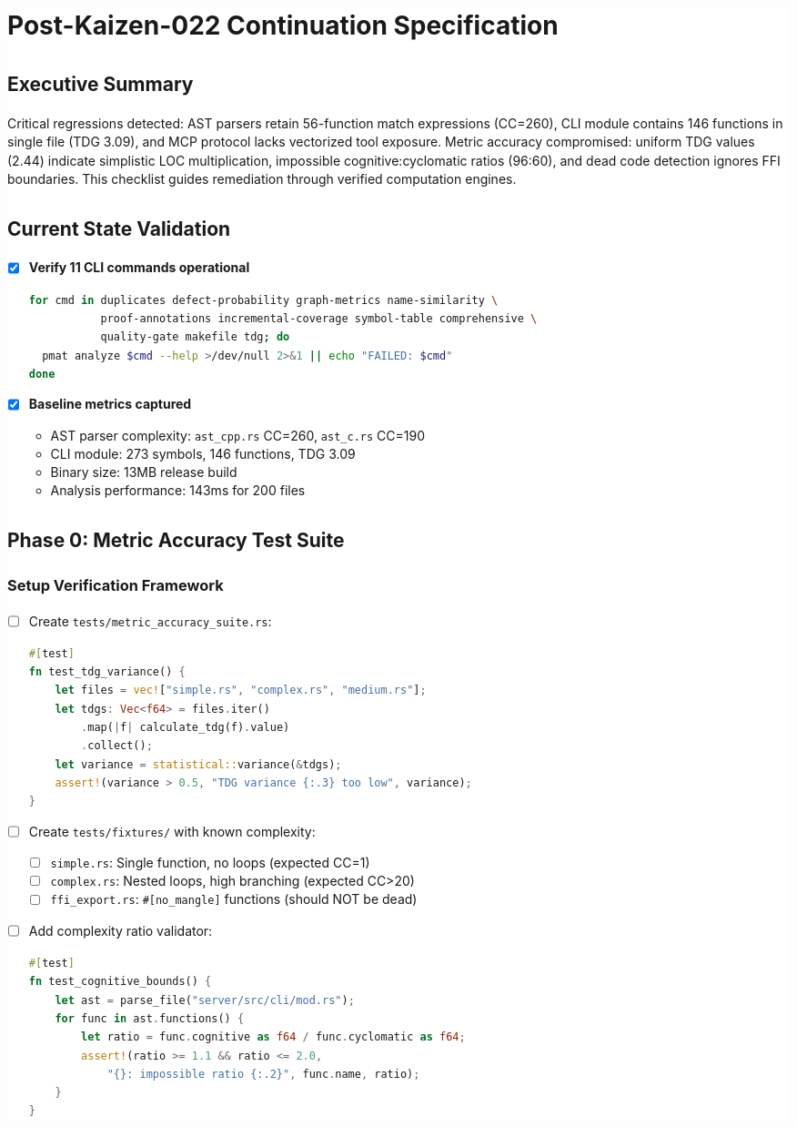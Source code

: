 # Post-Kaizen-022 Continuation Specification

## Executive Summary

Critical regressions detected: AST parsers retain 56-function match expressions (CC=260), CLI module contains 146 functions in single file (TDG 3.09), and MCP protocol lacks vectorized tool exposure. Metric accuracy compromised: uniform TDG values (2.44) indicate simplistic LOC multiplication, impossible cognitive:cyclomatic ratios (96:60), and dead code detection ignores FFI boundaries. This checklist guides remediation through verified computation engines.

## Current State Validation

- [x] **Verify 11 CLI commands operational**
  ```bash
  for cmd in duplicates defect-probability graph-metrics name-similarity \
             proof-annotations incremental-coverage symbol-table comprehensive \
             quality-gate makefile tdg; do
    pmat analyze $cmd --help >/dev/null 2>&1 || echo "FAILED: $cmd"
  done
  ```

- [x] **Baseline metrics captured**
  - AST parser complexity: `ast_cpp.rs` CC=260, `ast_c.rs` CC=190
  - CLI module: 273 symbols, 146 functions, TDG 3.09
  - Binary size: 13MB release build
  - Analysis performance: 143ms for 200 files

## Phase 0: Metric Accuracy Test Suite

### Setup Verification Framework
- [ ] Create `tests/metric_accuracy_suite.rs`:
  ```rust
  #[test]
  fn test_tdg_variance() {
      let files = vec!["simple.rs", "complex.rs", "medium.rs"];
      let tdgs: Vec<f64> = files.iter()
          .map(|f| calculate_tdg(f).value)
          .collect();
      let variance = statistical::variance(&tdgs);
      assert!(variance > 0.5, "TDG variance {:.3} too low", variance);
  }
  ```

- [ ] Create `tests/fixtures/` with known complexity:
  - [ ] `simple.rs`: Single function, no loops (expected CC=1)
  - [ ] `complex.rs`: Nested loops, high branching (expected CC>20)
  - [ ] `ffi_export.rs`: `#[no_mangle]` functions (should NOT be dead)

- [ ] Add complexity ratio validator:
  ```rust
  #[test]
  fn test_cognitive_bounds() {
      let ast = parse_file("server/src/cli/mod.rs");
      for func in ast.functions() {
          let ratio = func.cognitive as f64 / func.cyclomatic as f64;
          assert!(ratio >= 1.1 && ratio <= 2.0,
              "{}: impossible ratio {:.2}", func.name, ratio);
      }
  }
  ```
